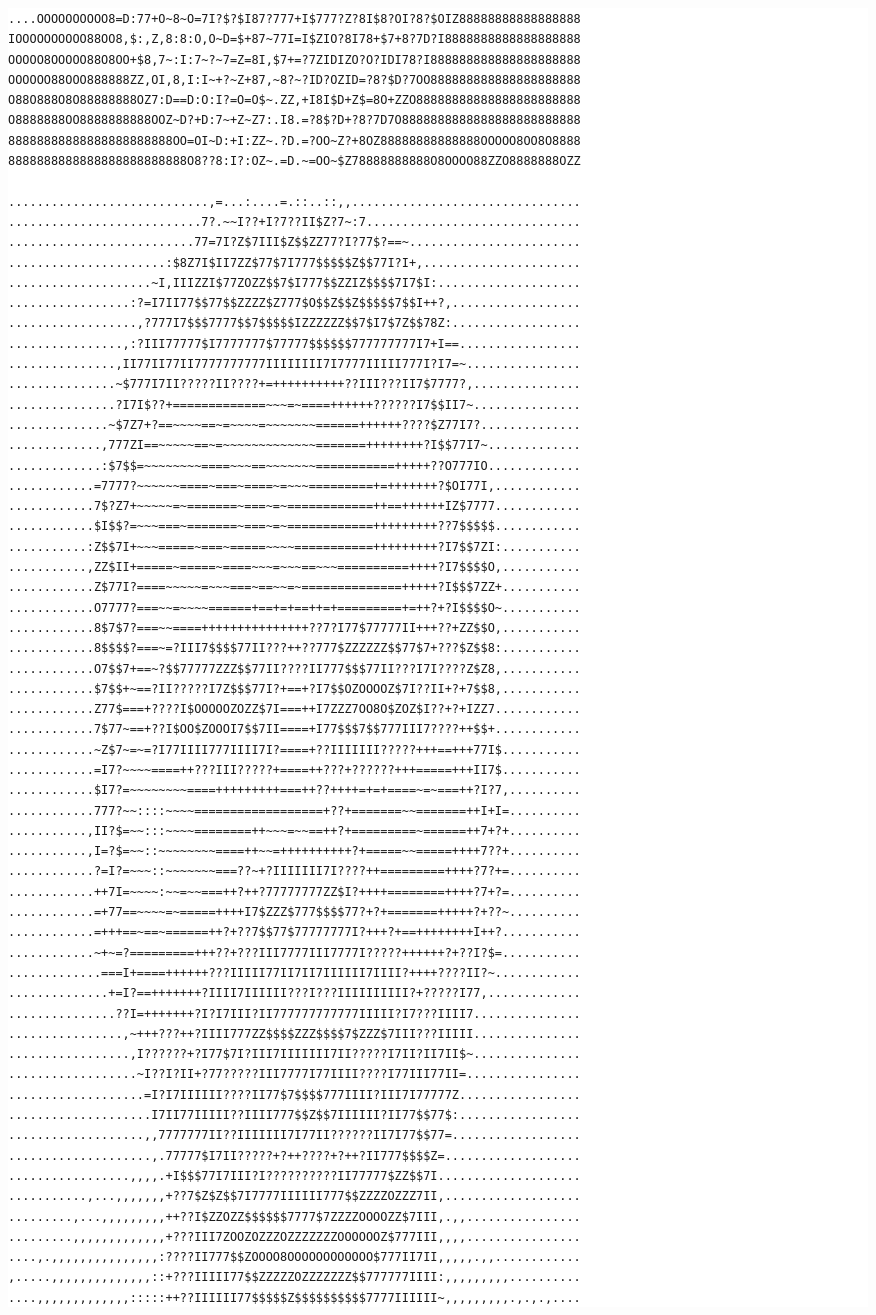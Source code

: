 	....OOOOOOOOOO8=D:77+O~8~O=7I?$?$I87?777+I$777?Z?8I$8?OI?8?$OIZ88888888888888888
	IOOOOOOOOOO88OO8,$:,Z,8:8:O,O~D=$+87~77I=I$ZIO?8I78+$7+8?7D?I8888888888888888888
	OOOOO8OOOOO88O8OO+$8,7~:I:7~?~7=Z=8I,$7+=?7ZIDIZO?O?IDI78?I888888888888888888888
	OOOOOO88OOO888888ZZ,OI,8,I:I~+?~Z+87,~8?~?ID?OZID=?8?$D?7OO888888888888888888888
	O88O888O8O88888888OZ7:D==D:O:I?=O=O$~.ZZ,+I8I$D+Z$=8O+ZZO88888888888888888888888
	O8888888OO8888888888OOZ~D?+D:7~+Z~Z7:.I8.=?8$?D+?8?7D7O8888888888888888888888888
	88888888888888888888888OO=OI~D:+I:ZZ~.?D.=?OO~Z?+8OZ88888888888888OOOOO8OO8O8888
	8888888888888888888888888O8??8:I?:OZ~.=D.~=OO~$Z78888888888O8OOOO88ZZO8888888OZZ

	............................,=...:....=.::..::,,................................
	...........................7?.~~I??+I?7??II$Z?7~:7..............................
	..........................77=7I?Z$7III$Z$$ZZ77?I?77$?==~........................
	......................:$8Z7I$II7ZZ$77$7I777$$$$$Z$$77I?I+,......................
	....................~I,IIIZZI$77ZOZZ$$7$I777$$ZZIZ$$$$7I7$I:....................
	.................:?=I7II77$$77$$ZZZZ$Z777$O$$Z$$Z$$$$$7$$I++?,..................
	..................,?777I7$$$7777$$7$$$$$IZZZZZZ$$7$I7$7Z$$78Z:..................
	................,:?III77777$I7777777$77777$$$$$$777777777I7+I==.................
	...............,II77II77II7777777777IIIIIIII7I7777IIIII777I?I7=~................
	...............~$777I7II?????II????+=++++++++++??III???II7$7777?,...............
	...............?I7I$??+=============~~~=~====++++++??????I7$$II7~...............
	..............~$7Z7+?==~~~~==~=~~~~=~~~~~~~======++++++????$Z77I7?..............
	.............,777ZI==~~~~~==~=~~~~~~~~~~~~~=======++++++++?I$$77I7~.............
	.............:$7$$=~~~~~~~~====~~~==~~~~~~~===========+++++??O777IO.............
	............=7777?~~~~~~====~===~====~=~~~=========+=+++++++?$OI77I,............
	............7$?Z7+~~~~~=~=======~===~=~============++==++++++IZ$7777............
	............$I$$?=~~~===~=======~===~=~============+++++++++??7$$$$$............
	...........:Z$$7I+~~~=====~===~=====~~~~===========+++++++++?I7$$7ZI:...........
	...........,ZZ$II+=====~=====~====~~~=~~~==~~~==========++++?I7$$$$O,...........
	............Z$77I?====~~~~~=~~~===~==~~=~==============+++++?I$$$7ZZ+...........
	............O7777?===~~=~~~~======+==+=+==++=+=========+=++?+?I$$$$O~...........
	............8$7$7?===~~====+++++++++++++++??7?I77$77777II+++??+ZZ$$O,...........
	............8$$$$?===~=?III7$$$$77II???++??777$ZZZZZZ$$77$7+???$Z$$8:...........
	............O7$$7+==~?$$77777ZZZ$$77II????II777$$$77II???I7I????Z$Z8,...........
	............$7$$+~==?II?????I7Z$$$77I?+==+?I7$$OZOOOOZ$7I??II+?+7$$8,...........
	............Z77$===+????I$OOOOOZOZZ$7I===++I7ZZZ7OO8O$ZOZ$I??+?+IZZ7............
	............7$77~==+??I$OO$ZOOOI7$$7II====+I77$$$7$$777III7????++$$+............
	............~Z$7~=~=?I77IIII777IIII7I?====+??IIIIIII?????+++==+++77I$...........
	............=I7?~~~~====++???III?????+====++???+??????+++=====+++II7$...........
	............$I7?=~~~~~~~~====+++++++++===++??++++=+=+====~=~===++?I?7,..........
	............777?~~::::~~~~==================+??+=======~~=======++I+I=..........
	...........,II?$=~~:::~~~~========++~~~=~~==++?+=========~======++7+?+..........
	...........,I=?$=~~::~~~~~~~~====++~~=++++++++++?+=====~~=====++++7??+..........
	............?=I?=~~~::~~~~~~~===??~+?IIIIIII7I????++=========++++?7?+=..........
	............++7I=~~~~:~~=~~===++?++?77777777ZZ$I?++++========++++?7+?=..........
	............=+77==~~~~=~=====++++I7$ZZZ$777$$$$77?+?+=======+++++?+??~..........
	............=+++==~==~======++?+??7$$77$77777777I?+++?+==++++++++I++?...........
	............~+~=?=========+++??+???III7777III7777I?????++++++?+??I?$=...........
	.............===I+====++++++???IIIII77II7II7IIIIII7IIII?++++????II?~............
	..............+=I?==+++++++?IIII7IIIIII???I???IIIIIIIIII?+?????I77,.............
	...............??I=+++++++?I?I7III?II777777777777IIIII?I7???IIII7...............
	................,~+++???++?IIII777ZZ$$$$ZZZ$$$$7$ZZZ$7III???IIIII...............
	.................,I??????+?I77$7I?III7IIIIIII7II?????I7II?II7II$~...............
	..................~I??I?II+?77?????III7777I77IIII????I77III77II=................
	...................=I?I7IIIIII????II77$7$$$$777IIII?III7I77777Z.................
	....................I7II77IIIII??IIII777$$Z$$7IIIIII?II77$$77$:.................
	...................,,7777777II??IIIIIII7I77II??????II7I77$$77=..................
	....................,.77777$I7II?????+?++????+?++?II777$$$$Z=...................
	.................,,,,.+I$$$77I7III?I??????????II77777$ZZ$$7I....................
	...........,...,,,,,,,+??7$Z$Z$$7I7777IIIIII777$$ZZZZOZZZ7II,...................
	.........,...,,,,,,,,,++??I$ZZOZZ$$$$$$7777$7ZZZZOOOOZZ$7III,.,,................
	.........,,,,,,,,,,,,,+???III7ZOOZOZZZOZZZZZZZOOOOOOZ$777III,,,,................
	....,.,,,,,,,,,,,,,,,:????II777$$ZOOOO8OOOOOOOOOOOO$777II7II,,,,,.,,............
	,.....,,,,,,,,,,,,,,::+???IIIII77$$ZZZZZOZZZZZZZ$$777777IIII:,,,,,,,,,..........
	....,,,,,,,,,,,,,:::::++??IIIIII77$$$$$Z$$$$$$$$$$7777IIIIII~,,,,,,,,,.,.,.,....